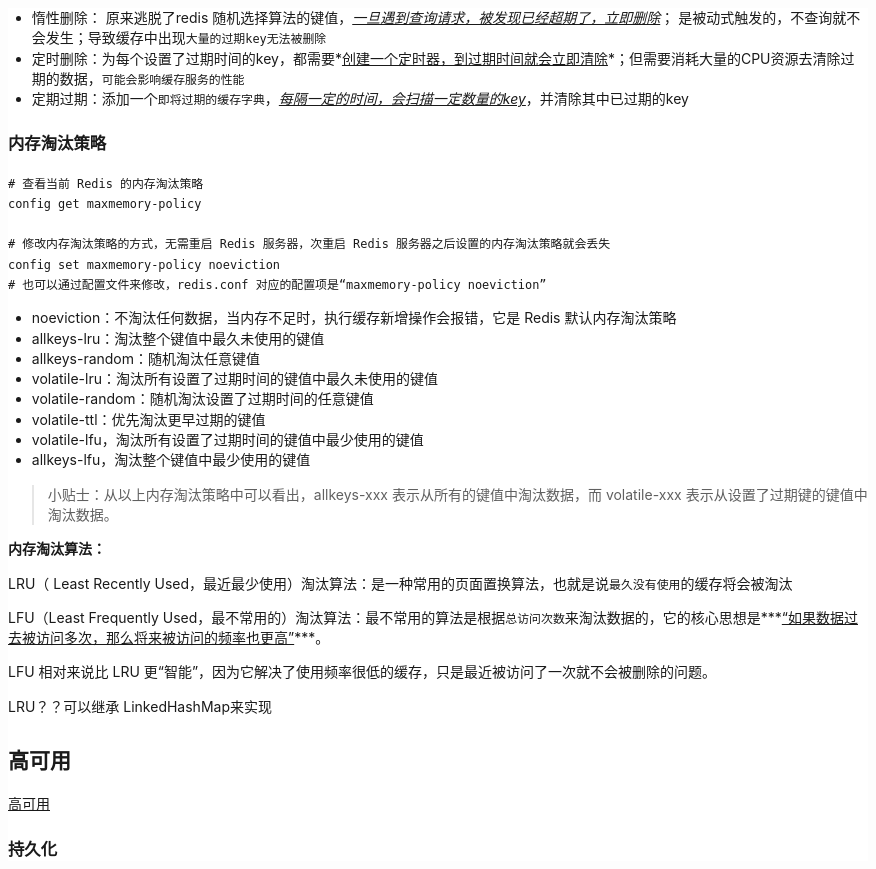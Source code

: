 - 惰性删除： 原来逃脱了redis 随机选择算法的键值，*<u>一旦遇到查询请求，被发现已经超期了，立即删除</u>*； 是被动式触发的，不查询就不会发生；导致缓存中出现`大量的过期key无法被删除`
- 定时删除：为每个设置了过期时间的key，都需要*<u>创建一个定时器，到过期时间就会立即清除</u>*；但需要消耗大量的CPU资源去清除过期的数据，`可能会影响缓存服务的性能` 
- 定期过期：添加一个`即将过期的缓存字典`，*<u>每隔一定的时间，会扫描一定数量的key</u>*，并清除其中已过期的key







### 内存淘汰策略



```shell
# 查看当前 Redis 的内存淘汰策略
config get maxmemory-policy

# 修改内存淘汰策略的方式，无需重启 Redis 服务器，次重启 Redis 服务器之后设置的内存淘汰策略就会丢失
config set maxmemory-policy noeviction
# 也可以通过配置文件来修改，redis.conf 对应的配置项是“maxmemory-policy noeviction”
```



- noeviction：不淘汰任何数据，当内存不足时，执行缓存新增操作会报错，它是 Redis 默认内存淘汰策略
- allkeys-lru：淘汰整个键值中最久未使用的键值
- allkeys-random：随机淘汰任意键值
- volatile-lru：淘汰所有设置了过期时间的键值中最久未使用的键值
- volatile-random：随机淘汰设置了过期时间的任意键值
- volatile-ttl：优先淘汰更早过期的键值
- volatile-lfu，淘汰所有设置了过期时间的键值中最少使用的键值
- allkeys-lfu，淘汰整个键值中最少使用的键值

> 小贴士：从以上内存淘汰策略中可以看出，allkeys-xxx 表示从所有的键值中淘汰数据，而 volatile-xxx 表示从设置了过期键的键值中淘汰数据。



**内存淘汰算法：** 

LRU（ Least Recently Used，最近最少使用）淘汰算法：是一种常用的页面置换算法，也就是说`最久没有使用`的缓存将会被淘汰

LFU（Least Frequently Used，最不常用的）淘汰算法：最不常用的算法是根据`总访问次数`来淘汰数据的，它的核心思想是***<u>“如果数据过去被访问多次，那么将来被访问的频率也更高”</u>***。

LFU 相对来说比 LRU 更“智能”，因为它解决了使用频率很低的缓存，只是最近被访问了一次就不会被删除的问题。

LRU？？可以继承 LinkedHashMap来实现







## 高可用

[高可用](https://kaiwu.lagou.com/course/courseInfo.htm?courseId=59#/detail/pc?id=1782)	





### 持久化
